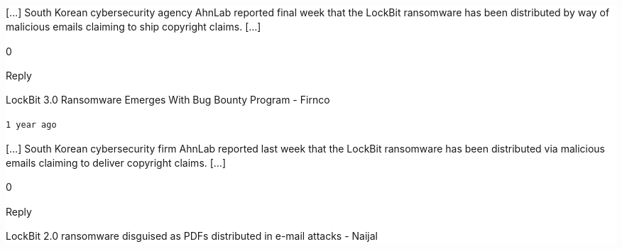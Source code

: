 






[…] South Korean cybersecurity agency AhnLab reported final week that the LockBit ransomware has been distributed by way of malicious emails claiming to ship copyright claims. […]






0






Reply













LockBit 3.0 Ransomware Emerges With Bug Bounty Program - Firnco



    1 year ago













[…] South Korean cybersecurity firm AhnLab reported last week that the LockBit ransomware has been distributed via malicious emails claiming to deliver copyright claims. […]






0






Reply













LockBit 2.0 ransomware disguised as PDFs distributed in e-mail attacks - Naijal
